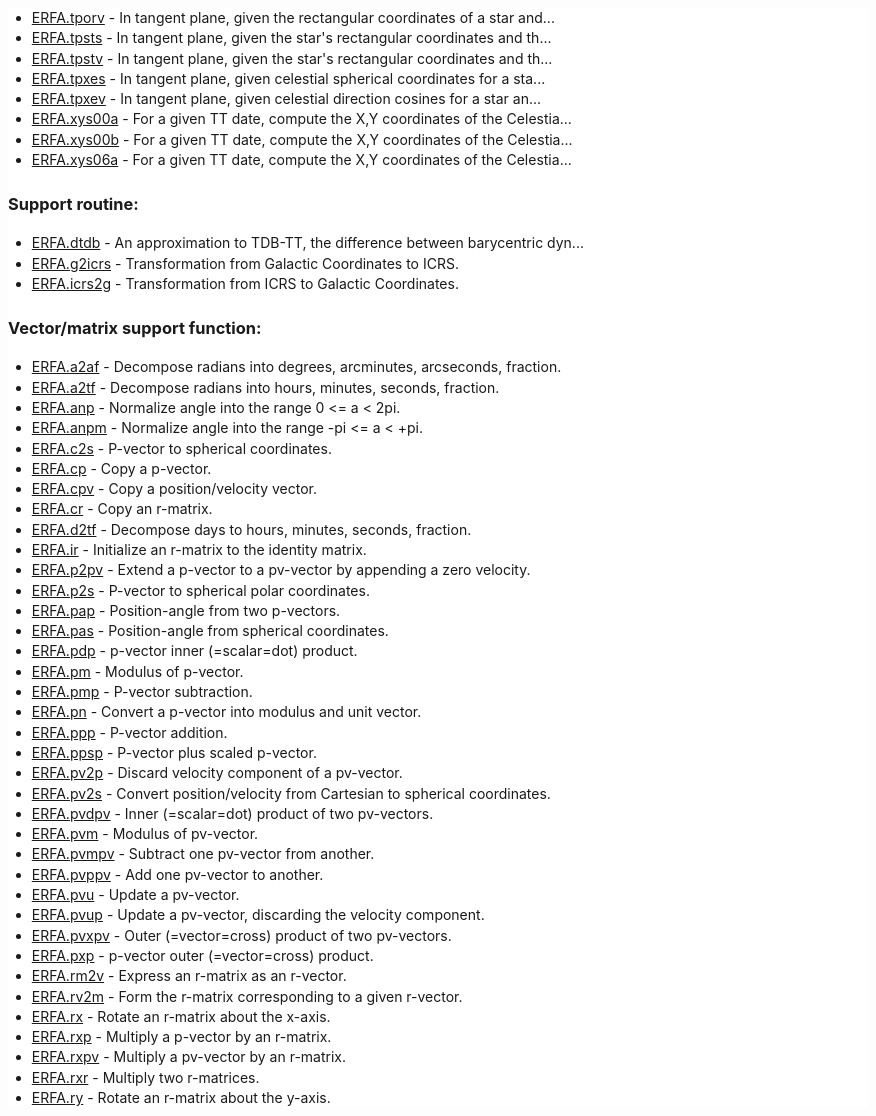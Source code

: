   - [ERFA.tporv](docs/era.tporv.md) - In tangent plane, given the rectangular coordinates of a star and...
  - [ERFA.tpsts](docs/era.tpsts.md) - In tangent plane, given the star's rectangular coordinates and th...
  - [ERFA.tpstv](docs/era.tpstv.md) - In tangent plane, given the star's rectangular coordinates and th...
  - [ERFA.tpxes](docs/era.tpxes.md) - In tangent plane, given celestial spherical coordinates for a sta...
  - [ERFA.tpxev](docs/era.tpxev.md) - In tangent plane, given celestial direction cosines for a star an...
  - [ERFA.xys00a](docs/era.xys00a.md) - For a given TT date, compute the X,Y coordinates of the Celestia...
  - [ERFA.xys00b](docs/era.xys00b.md) - For a given TT date, compute the X,Y coordinates of the Celestia...
  - [ERFA.xys06a](docs/era.xys06a.md) - For a given TT date, compute the X,Y coordinates of the Celestia...

### Support routine:

  - [ERFA.dtdb](docs/era.dtdb.md) - An approximation to TDB-TT, the difference between barycentric dyn...
  - [ERFA.g2icrs](docs/era.g2icrs.md) - Transformation from Galactic Coordinates to ICRS.
  - [ERFA.icrs2g](docs/era.icrs2g.md) - Transformation from ICRS to Galactic Coordinates.

### Vector/matrix support function:

  - [ERFA.a2af](docs/era.a2af.md) - Decompose radians into degrees, arcminutes, arcseconds, fraction.
  - [ERFA.a2tf](docs/era.a2tf.md) - Decompose radians into hours, minutes, seconds, fraction.
  - [ERFA.anp](docs/era.anp.md) - Normalize angle into the range 0 <= a < 2pi.
  - [ERFA.anpm](docs/era.anpm.md) - Normalize angle into the range -pi <= a < +pi.
  - [ERFA.c2s](docs/era.c2s.md) - P-vector to spherical coordinates.
  - [ERFA.cp](docs/era.cp.md) - Copy a p-vector.
  - [ERFA.cpv](docs/era.cpv.md) - Copy a position/velocity vector.
  - [ERFA.cr](docs/era.cr.md) - Copy an r-matrix.
  - [ERFA.d2tf](docs/era.d2tf.md) - Decompose days to hours, minutes, seconds, fraction.
  - [ERFA.ir](docs/era.ir.md) - Initialize an r-matrix to the identity matrix.
  - [ERFA.p2pv](docs/era.p2pv.md) - Extend a p-vector to a pv-vector by appending a zero velocity.
  - [ERFA.p2s](docs/era.p2s.md) - P-vector to spherical polar coordinates.
  - [ERFA.pap](docs/era.pap.md) - Position-angle from two p-vectors.
  - [ERFA.pas](docs/era.pas.md) - Position-angle from spherical coordinates.
  - [ERFA.pdp](docs/era.pdp.md) - p-vector inner (=scalar=dot) product.
  - [ERFA.pm](docs/era.pm.md) - Modulus of p-vector.
  - [ERFA.pmp](docs/era.pmp.md) - P-vector subtraction.
  - [ERFA.pn](docs/era.pn.md) - Convert a p-vector into modulus and unit vector.
  - [ERFA.ppp](docs/era.ppp.md) - P-vector addition.
  - [ERFA.ppsp](docs/era.ppsp.md) - P-vector plus scaled p-vector.
  - [ERFA.pv2p](docs/era.pv2p.md) - Discard velocity component of a pv-vector.
  - [ERFA.pv2s](docs/era.pv2s.md) - Convert position/velocity from Cartesian to spherical coordinates.
  - [ERFA.pvdpv](docs/era.pvdpv.md) - Inner (=scalar=dot) product of two pv-vectors.
  - [ERFA.pvm](docs/era.pvm.md) - Modulus of pv-vector.
  - [ERFA.pvmpv](docs/era.pvmpv.md) - Subtract one pv-vector from another.
  - [ERFA.pvppv](docs/era.pvppv.md) - Add one pv-vector to another.
  - [ERFA.pvu](docs/era.pvu.md) - Update a pv-vector.
  - [ERFA.pvup](docs/era.pvup.md) - Update a pv-vector, discarding the velocity component.
  - [ERFA.pvxpv](docs/era.pvxpv.md) - Outer (=vector=cross) product of two pv-vectors.
  - [ERFA.pxp](docs/era.pxp.md) - p-vector outer (=vector=cross) product.
  - [ERFA.rm2v](docs/era.rm2v.md) - Express an r-matrix as an r-vector.
  - [ERFA.rv2m](docs/era.rv2m.md) - Form the r-matrix corresponding to a given r-vector.
  - [ERFA.rx](docs/era.rx.md) - Rotate an r-matrix about the x-axis.
  - [ERFA.rxp](docs/era.rxp.md) - Multiply a p-vector by an r-matrix.
  - [ERFA.rxpv](docs/era.rxpv.md) - Multiply a pv-vector by an r-matrix.
  - [ERFA.rxr](docs/era.rxr.md) - Multiply two r-matrices.
  - [ERFA.ry](docs/era.ry.md) - Rotate an r-matrix about the y-axis.
